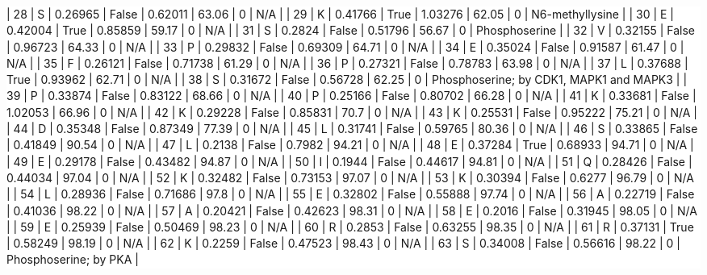 |    28 | S    |         0.26965 | False     |                          0.62011 |                 63.06 |             0 | N/A                                     |
|    29 | K    |         0.41766 | True      |                          1.03276 |                 62.05 |             0 | N6-methyllysine                         |
|    30 | E    |         0.42004 | True      |                          0.85859 |                 59.17 |             0 | N/A                                     |
|    31 | S    |         0.2824  | False     |                          0.51796 |                 56.67 |             0 | Phosphoserine                           |
|    32 | V    |         0.32155 | False     |                          0.96723 |                 64.33 |             0 | N/A                                     |
|    33 | P    |         0.29832 | False     |                          0.69309 |                 64.71 |             0 | N/A                                     |
|    34 | E    |         0.35024 | False     |                          0.91587 |                 61.47 |             0 | N/A                                     |
|    35 | F    |         0.26121 | False     |                          0.71738 |                 61.29 |             0 | N/A                                     |
|    36 | P    |         0.27321 | False     |                          0.78783 |                 63.98 |             0 | N/A                                     |
|    37 | L    |         0.37688 | True      |                          0.93962 |                 62.71 |             0 | N/A                                     |
|    38 | S    |         0.31672 | False     |                          0.56728 |                 62.25 |             0 | Phosphoserine; by CDK1, MAPK1 and MAPK3 |
|    39 | P    |         0.33874 | False     |                          0.83122 |                 68.66 |             0 | N/A                                     |
|    40 | P    |         0.25166 | False     |                          0.80702 |                 66.28 |             0 | N/A                                     |
|    41 | K    |         0.33681 | False     |                          1.02053 |                 66.96 |             0 | N/A                                     |
|    42 | K    |         0.29228 | False     |                          0.85831 |                 70.7  |             0 | N/A                                     |
|    43 | K    |         0.25531 | False     |                          0.95222 |                 75.21 |             0 | N/A                                     |
|    44 | D    |         0.35348 | False     |                          0.87349 |                 77.39 |             0 | N/A                                     |
|    45 | L    |         0.31741 | False     |                          0.59765 |                 80.36 |             0 | N/A                                     |
|    46 | S    |         0.33865 | False     |                          0.41849 |                 90.54 |             0 | N/A                                     |
|    47 | L    |         0.2138  | False     |                          0.7982  |                 94.21 |             0 | N/A                                     |
|    48 | E    |         0.37284 | True      |                          0.68933 |                 94.71 |             0 | N/A                                     |
|    49 | E    |         0.29178 | False     |                          0.43482 |                 94.87 |             0 | N/A                                     |
|    50 | I    |         0.1944  | False     |                          0.44617 |                 94.81 |             0 | N/A                                     |
|    51 | Q    |         0.28426 | False     |                          0.44034 |                 97.04 |             0 | N/A                                     |
|    52 | K    |         0.32482 | False     |                          0.73153 |                 97.07 |             0 | N/A                                     |
|    53 | K    |         0.30394 | False     |                          0.6277  |                 96.79 |             0 | N/A                                     |
|    54 | L    |         0.28936 | False     |                          0.71686 |                 97.8  |             0 | N/A                                     |
|    55 | E    |         0.32802 | False     |                          0.55888 |                 97.74 |             0 | N/A                                     |
|    56 | A    |         0.22719 | False     |                          0.41036 |                 98.22 |             0 | N/A                                     |
|    57 | A    |         0.20421 | False     |                          0.42623 |                 98.31 |             0 | N/A                                     |
|    58 | E    |         0.2016  | False     |                          0.31945 |                 98.05 |             0 | N/A                                     |
|    59 | E    |         0.25939 | False     |                          0.50469 |                 98.23 |             0 | N/A                                     |
|    60 | R    |         0.2853  | False     |                          0.63255 |                 98.35 |             0 | N/A                                     |
|    61 | R    |         0.37131 | True      |                          0.58249 |                 98.19 |             0 | N/A                                     |
|    62 | K    |         0.2259  | False     |                          0.47523 |                 98.43 |             0 | N/A                                     |
|    63 | S    |         0.34008 | False     |                          0.56616 |                 98.22 |             0 | Phosphoserine; by PKA                   |